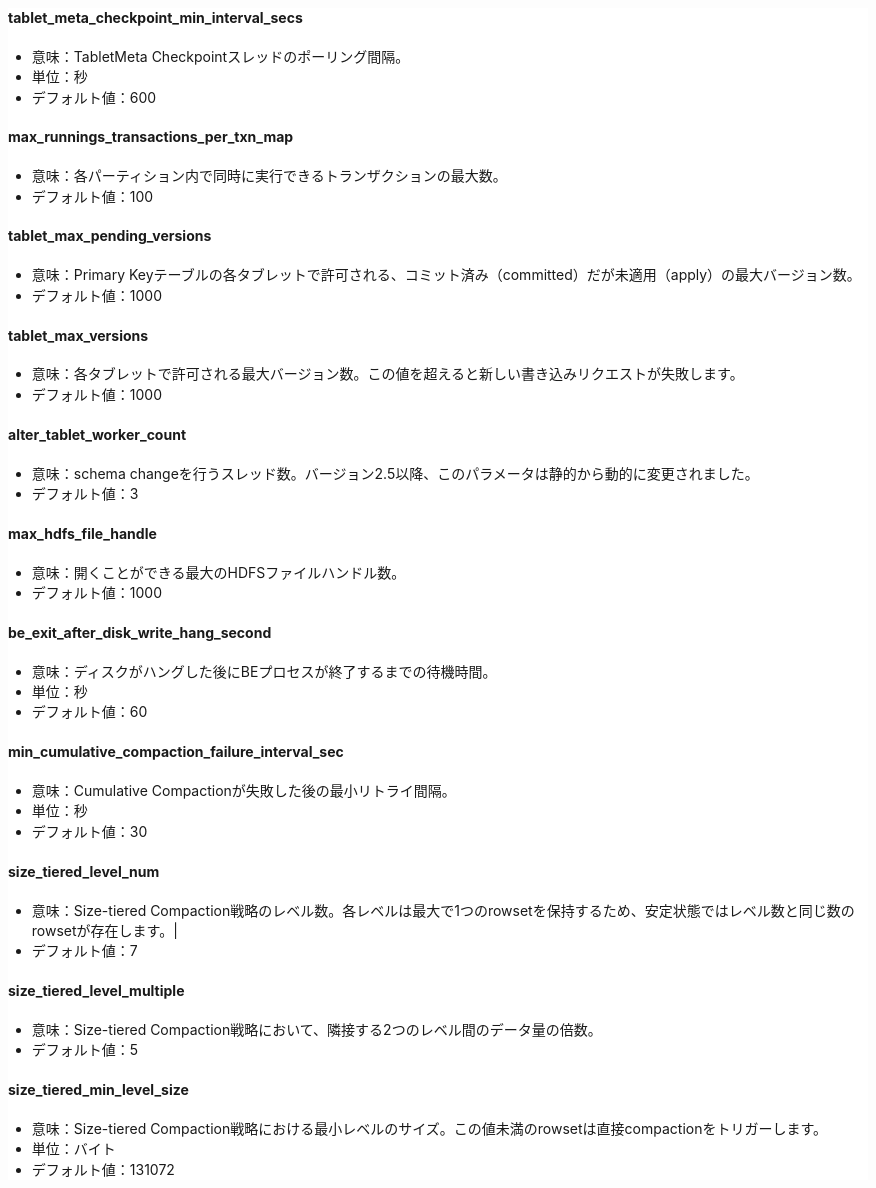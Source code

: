#### tablet_meta_checkpoint_min_interval_secs

- 意味：TabletMeta Checkpointスレッドのポーリング間隔。
- 単位：秒
- デフォルト値：600

#### max_runnings_transactions_per_txn_map

- 意味：各パーティション内で同時に実行できるトランザクションの最大数。
- デフォルト値：100

#### tablet_max_pending_versions

- 意味：Primary Keyテーブルの各タブレットで許可される、コミット済み（committed）だが未適用（apply）の最大バージョン数。
- デフォルト値：1000

#### tablet_max_versions

- 意味：各タブレットで許可される最大バージョン数。この値を超えると新しい書き込みリクエストが失敗します。
- デフォルト値：1000

#### alter_tablet_worker_count

- 意味：schema changeを行うスレッド数。バージョン2.5以降、このパラメータは静的から動的に変更されました。
- デフォルト値：3

#### max_hdfs_file_handle

- 意味：開くことができる最大のHDFSファイルハンドル数。
- デフォルト値：1000

#### be_exit_after_disk_write_hang_second

- 意味：ディスクがハングした後にBEプロセスが終了するまでの待機時間。
- 単位：秒
- デフォルト値：60

#### min_cumulative_compaction_failure_interval_sec

- 意味：Cumulative Compactionが失敗した後の最小リトライ間隔。
- 単位：秒
- デフォルト値：30

#### size_tiered_level_num

- 意味：Size-tiered Compaction戦略のレベル数。各レベルは最大で1つのrowsetを保持するため、安定状態ではレベル数と同じ数のrowsetが存在します。|
- デフォルト値：7

#### size_tiered_level_multiple

- 意味：Size-tiered Compaction戦略において、隣接する2つのレベル間のデータ量の倍数。
- デフォルト値：5

#### size_tiered_min_level_size

- 意味：Size-tiered Compaction戦略における最小レベルのサイズ。この値未満のrowsetは直接compactionをトリガーします。
- 単位：バイト
- デフォルト値：131072
